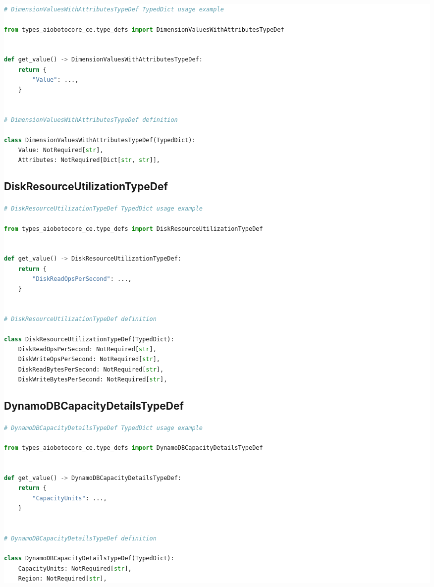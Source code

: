 ```python
# DimensionValuesWithAttributesTypeDef TypedDict usage example

from types_aiobotocore_ce.type_defs import DimensionValuesWithAttributesTypeDef


def get_value() -> DimensionValuesWithAttributesTypeDef:
    return {
        "Value": ...,
    }


# DimensionValuesWithAttributesTypeDef definition

class DimensionValuesWithAttributesTypeDef(TypedDict):
    Value: NotRequired[str],
    Attributes: NotRequired[Dict[str, str]],
```


## DiskResourceUtilizationTypeDef

```python
# DiskResourceUtilizationTypeDef TypedDict usage example

from types_aiobotocore_ce.type_defs import DiskResourceUtilizationTypeDef


def get_value() -> DiskResourceUtilizationTypeDef:
    return {
        "DiskReadOpsPerSecond": ...,
    }


# DiskResourceUtilizationTypeDef definition

class DiskResourceUtilizationTypeDef(TypedDict):
    DiskReadOpsPerSecond: NotRequired[str],
    DiskWriteOpsPerSecond: NotRequired[str],
    DiskReadBytesPerSecond: NotRequired[str],
    DiskWriteBytesPerSecond: NotRequired[str],
```


## DynamoDBCapacityDetailsTypeDef

```python
# DynamoDBCapacityDetailsTypeDef TypedDict usage example

from types_aiobotocore_ce.type_defs import DynamoDBCapacityDetailsTypeDef


def get_value() -> DynamoDBCapacityDetailsTypeDef:
    return {
        "CapacityUnits": ...,
    }


# DynamoDBCapacityDetailsTypeDef definition

class DynamoDBCapacityDetailsTypeDef(TypedDict):
    CapacityUnits: NotRequired[str],
    Region: NotRequired[str],
```
